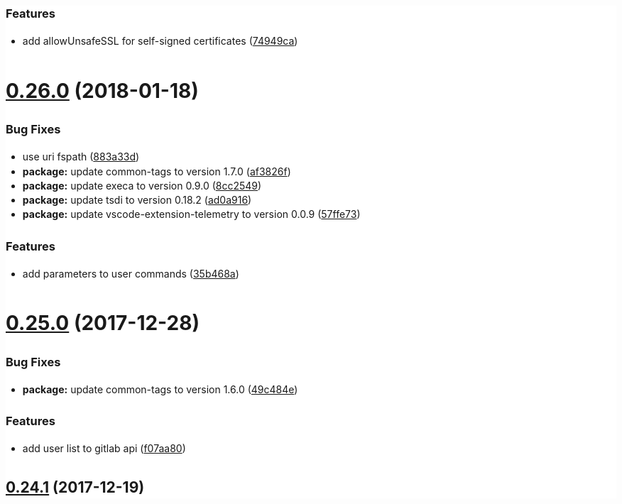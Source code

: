 
### Features

* add allowUnsafeSSL for self-signed certificates ([74949ca](https://github.com/KnisterPeter/vscode-github/commit/74949ca))



<a name="0.26.0"></a>
# [0.26.0](https://github.com/KnisterPeter/vscode-github/compare/v0.25.0...v0.26.0) (2018-01-18)


### Bug Fixes

* use uri fspath ([883a33d](https://github.com/KnisterPeter/vscode-github/commit/883a33d))
* **package:** update common-tags to version 1.7.0 ([af3826f](https://github.com/KnisterPeter/vscode-github/commit/af3826f))
* **package:** update execa to version 0.9.0 ([8cc2549](https://github.com/KnisterPeter/vscode-github/commit/8cc2549))
* **package:** update tsdi to version 0.18.2 ([ad0a916](https://github.com/KnisterPeter/vscode-github/commit/ad0a916))
* **package:** update vscode-extension-telemetry to version 0.0.9 ([57ffe73](https://github.com/KnisterPeter/vscode-github/commit/57ffe73))


### Features

* add parameters to user commands ([35b468a](https://github.com/KnisterPeter/vscode-github/commit/35b468a))



<a name="0.25.0"></a>
# [0.25.0](https://github.com/KnisterPeter/vscode-github/compare/v0.24.1...v0.25.0) (2017-12-28)


### Bug Fixes

* **package:** update common-tags to version 1.6.0 ([49c484e](https://github.com/KnisterPeter/vscode-github/commit/49c484e))


### Features

* add user list to gitlab api ([f07aa80](https://github.com/KnisterPeter/vscode-github/commit/f07aa80))



<a name="0.24.1"></a>
## [0.24.1](https://github.com/KnisterPeter/vscode-github/compare/v0.24.0...v0.24.1) (2017-12-19)
